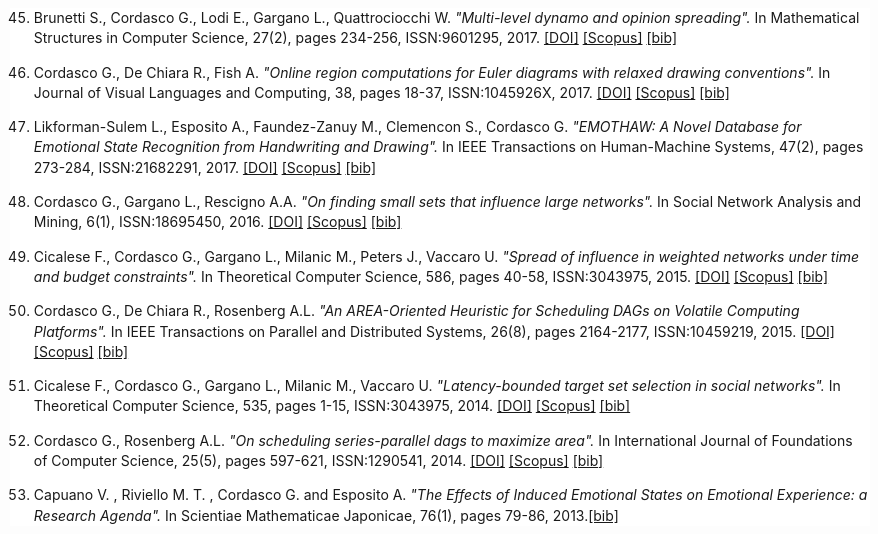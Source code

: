 45.  Brunetti S., Cordasco G., Lodi E., Gargano L., Quattrociocchi W. _"Multi-level dynamo and opinion spreading"._ In Mathematical Structures in Computer Science, 27(2), pages 234-256, ISSN:9601295, 2017. [\[DOI\]](http://doi.org/10.1017/S0960129515000080) [\[Scopus\]](https://www.scopus.com/inward/record.uri?eid=2-s2.0-84929017990&doi=10.1017%2fS0960129515000080&partnerID=40&md5=6e128c9afbe76bda420327fc368c9d1d) [\[bib\]](http://becogsys.ddns.net:9080/cordasco/bibs/Cordasco2017_88.bib)
    
46.  Cordasco G., De Chiara R., Fish A. _"Online region computations for Euler diagrams with relaxed drawing conventions"._ In Journal of Visual Languages and Computing, 38, pages 18-37, ISSN:1045926X, 2017. [\[DOI\]](http://doi.org/10.1016/j.jvlc.2016.10.006) [\[Scopus\]](https://www.scopus.com/inward/record.uri?eid=2-s2.0-85006932818&doi=10.1016%2fj.jvlc.2016.10.006&partnerID=40&md5=4f5d35f20f08db0724893adb95207891) [\[bib\]](http://becogsys.ddns.net:9080/cordasco/bibs/Cordasco2017_87.bib)
    
47.  Likforman-Sulem L., Esposito A., Faundez-Zanuy M., Clemencon S., Cordasco G. _"EMOTHAW: A Novel Database for Emotional State Recognition from Handwriting and Drawing"._ In IEEE Transactions on Human-Machine Systems, 47(2), pages 273-284, ISSN:21682291, 2017. [\[DOI\]](http://doi.org/10.1109/THMS.2016.2635441) [\[Scopus\]](https://www.scopus.com/inward/record.uri?eid=2-s2.0-85010000311&doi=10.1109%2fTHMS.2016.2635441&partnerID=40&md5=6cd8d44fea3d269e9fdf953a59d0d2b6) [\[bib\]](http://becogsys.ddns.net:9080/cordasco/bibs/Cordasco2017_86.bib)
    
48.  Cordasco G., Gargano L., Rescigno A.A. _"On finding small sets that influence large networks"._ In Social Network Analysis and Mining, 6(1), ISSN:18695450, 2016. [\[DOI\]](http://doi.org/10.1007/s13278-016-0408-z) [\[Scopus\]](https://www.scopus.com/inward/record.uri?eid=2-s2.0-84991327461&doi=10.1007%2fs13278-016-0408-z&partnerID=40&md5=2732bd9e0b77f3b281d523f9c45d2901) [\[bib\]](http://becogsys.ddns.net:9080/cordasco/bibs/Cordasco2016_72.bib)
    
49.  Cicalese F., Cordasco G., Gargano L., Milanic M., Peters J., Vaccaro U. _"Spread of influence in weighted networks under time and budget constraints"._ In Theoretical Computer Science, 586, pages 40-58, ISSN:3043975, 2015. [\[DOI\]](http://doi.org/10.1016/j.tcs.2015.02.032) [\[Scopus\]](https://www.scopus.com/inward/record.uri?eid=2-s2.0-84945267664&doi=10.1016%2fj.tcs.2015.02.032&partnerID=40&md5=0cd6341cbe9059985f735d96550972da) [\[bib\]](http://becogsys.ddns.net:9080/cordasco/bibs/Cordasco2015_67.bib)
    
50.  Cordasco G., De Chiara R., Rosenberg A.L. _"An AREA-Oriented Heuristic for Scheduling DAGs on Volatile Computing Platforms"._ In IEEE Transactions on Parallel and Distributed Systems, 26(8), pages 2164-2177, ISSN:10459219, 2015. [\[DOI\]](http://doi.org/10.1109/TPDS.2014.2346189) [\[Scopus\]](https://www.scopus.com/inward/record.uri?eid=2-s2.0-84937469194&doi=10.1109%2fTPDS.2014.2346189&partnerID=40&md5=e4a84eaba498a8853aa1880474fa3865) [\[bib\]](http://becogsys.ddns.net:9080/cordasco/bibs/Cordasco2015_66.bib)
    
51.  Cicalese F., Cordasco G., Gargano L., Milanic M., Vaccaro U. _"Latency-bounded target set selection in social networks"._ In Theoretical Computer Science, 535, pages 1-15, ISSN:3043975, 2014. [\[DOI\]](http://doi.org/10.1016/j.tcs.2014.02.027) [\[Scopus\]](https://www.scopus.com/inward/record.uri?eid=2-s2.0-84929165965&doi=10.1016%2fj.tcs.2014.02.027&partnerID=40&md5=a6dc6fc4815eb2750c0f505d285dce11) [\[bib\]](http://becogsys.ddns.net:9080/cordasco/bibs/Cordasco2014_63.bib)
    
52.  Cordasco G., Rosenberg A.L. _"On scheduling series-parallel dags to maximize area"._ In International Journal of Foundations of Computer Science, 25(5), pages 597-621, ISSN:1290541, 2014. [\[DOI\]](http://doi.org/10.1142/S0129054114500245) [\[Scopus\]](https://www.scopus.com/inward/record.uri?eid=2-s2.0-84906335131&doi=10.1142%2fS0129054114500245&partnerID=40&md5=857eda2961f0de7295f2a254310f1c61) [\[bib\]](http://becogsys.ddns.net:9080/cordasco/bibs/Cordasco2014_57.bib)
    
53.  Capuano V. , Riviello M. T. , Cordasco G. and Esposito A. _"The Effects of Induced Emotional States on Emotional Experience: a Research Agenda"._ In Scientiae Mathematicae Japonicae, 76(1), pages 79-86, 2013.[\[bib\]](http://becogsys.ddns.net:9080/cordasco/bibs/Cordasco2013_52.bib)
    